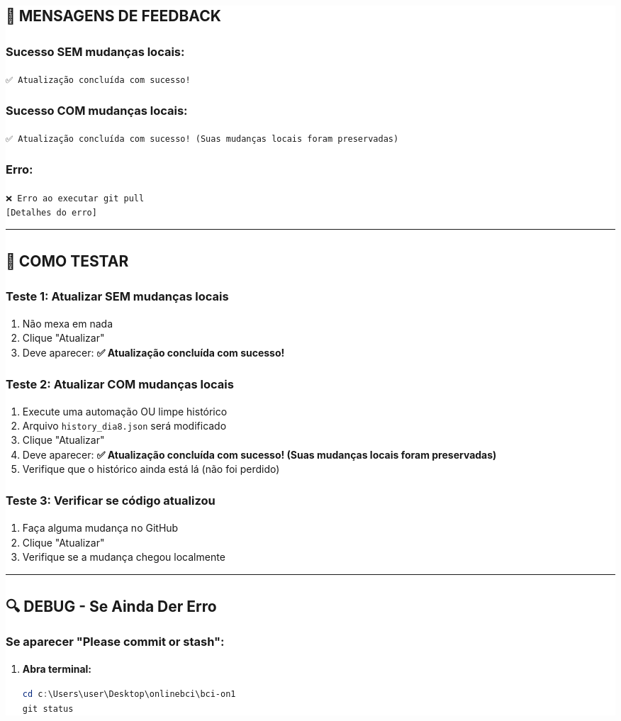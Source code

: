 
## 🎯 MENSAGENS DE FEEDBACK

### Sucesso SEM mudanças locais:
```
✅ Atualização concluída com sucesso!
```

### Sucesso COM mudanças locais:
```
✅ Atualização concluída com sucesso! (Suas mudanças locais foram preservadas)
```

### Erro:
```
❌ Erro ao executar git pull
[Detalhes do erro]
```

---

## 🧪 COMO TESTAR

### Teste 1: Atualizar SEM mudanças locais
1. Não mexa em nada
2. Clique "Atualizar"
3. Deve aparecer: **✅ Atualização concluída com sucesso!**

### Teste 2: Atualizar COM mudanças locais
1. Execute uma automação OU limpe histórico
2. Arquivo `history_dia8.json` será modificado
3. Clique "Atualizar"
4. Deve aparecer: **✅ Atualização concluída com sucesso! (Suas mudanças locais foram preservadas)**
5. Verifique que o histórico ainda está lá (não foi perdido)

### Teste 3: Verificar se código atualizou
1. Faça alguma mudança no GitHub
2. Clique "Atualizar"
3. Verifique se a mudança chegou localmente

---

## 🔍 DEBUG - Se Ainda Der Erro

### Se aparecer "Please commit or stash":
1. **Abra terminal:**
   ```powershell
   cd c:\Users\user\Desktop\onlinebci\bci-on1
   git status
   ```
